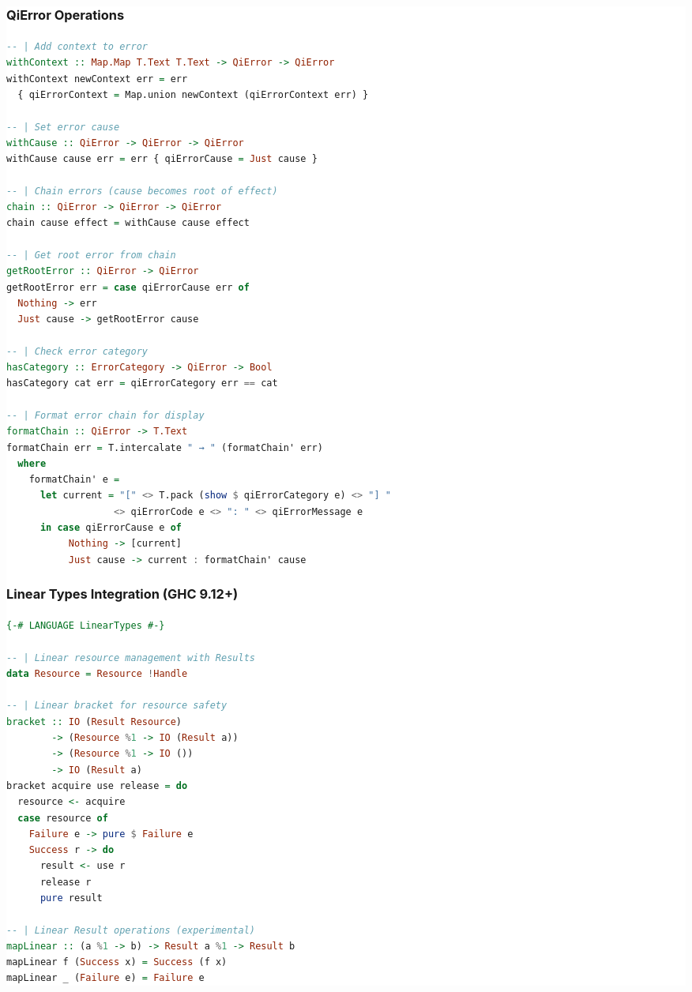 ### QiError Operations

```haskell
-- | Add context to error
withContext :: Map.Map T.Text T.Text -> QiError -> QiError
withContext newContext err = err 
  { qiErrorContext = Map.union newContext (qiErrorContext err) }

-- | Set error cause
withCause :: QiError -> QiError -> QiError  
withCause cause err = err { qiErrorCause = Just cause }

-- | Chain errors (cause becomes root of effect)
chain :: QiError -> QiError -> QiError
chain cause effect = withCause cause effect

-- | Get root error from chain
getRootError :: QiError -> QiError
getRootError err = case qiErrorCause err of
  Nothing -> err
  Just cause -> getRootError cause

-- | Check error category
hasCategory :: ErrorCategory -> QiError -> Bool
hasCategory cat err = qiErrorCategory err == cat

-- | Format error chain for display
formatChain :: QiError -> T.Text
formatChain err = T.intercalate " → " (formatChain' err)
  where
    formatChain' e = 
      let current = "[" <> T.pack (show $ qiErrorCategory e) <> "] " 
                   <> qiErrorCode e <> ": " <> qiErrorMessage e
      in case qiErrorCause e of
           Nothing -> [current]
           Just cause -> current : formatChain' cause
```

### Linear Types Integration (GHC 9.12+)

```haskell
{-# LANGUAGE LinearTypes #-}

-- | Linear resource management with Results
data Resource = Resource !Handle

-- | Linear bracket for resource safety
bracket :: IO (Result Resource) 
        -> (Resource %1 -> IO (Result a))
        -> (Resource %1 -> IO ())
        -> IO (Result a)
bracket acquire use release = do
  resource <- acquire
  case resource of
    Failure e -> pure $ Failure e
    Success r -> do
      result <- use r
      release r
      pure result

-- | Linear Result operations (experimental)
mapLinear :: (a %1 -> b) -> Result a %1 -> Result b
mapLinear f (Success x) = Success (f x)
mapLinear _ (Failure e) = Failure e
```